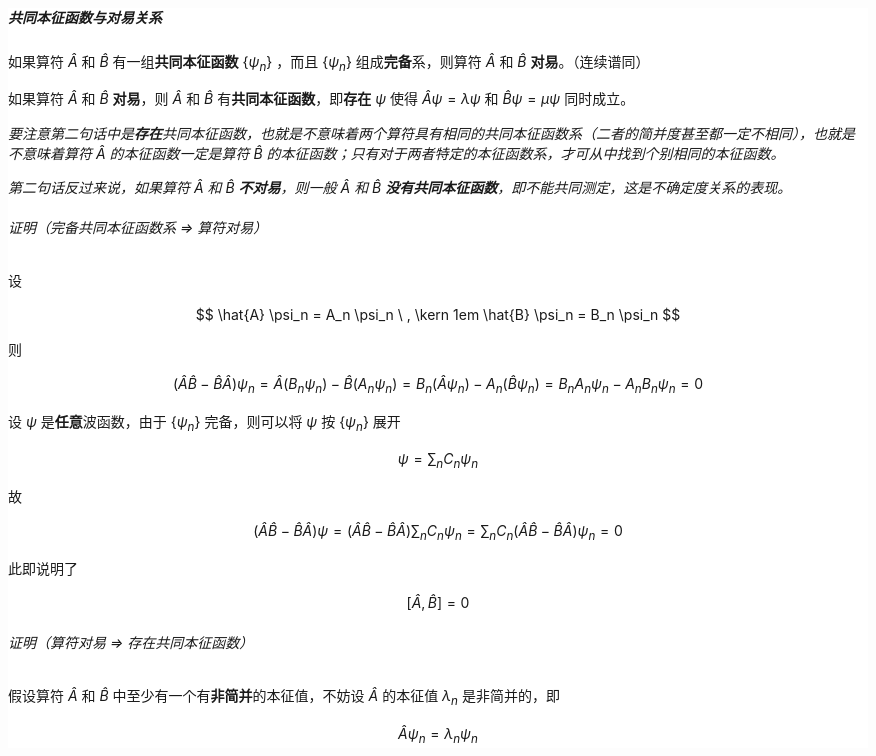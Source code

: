 ##### 共同本征函数与对易关系

如果算符 $\hat{A}$ 和 $\hat{B}$ 有一组**共同本征函数** $\{ \psi_n \}$ ，而且 $\{ \psi_n \}$ 组成**完备**系，则算符 $\hat{A}$ 和 $\hat{B}$ **对易**。（连续谱同）

如果算符 $\hat{A}$ 和 $\hat{B}$ **对易**，则 $\hat{A}$ 和 $\hat{B}$ 有**共同本征函数**，即**存在** $\psi$ 使得 $\hat{A}\psi = \lambda\psi$ 和 $\hat{B}\psi = \mu\psi$ 同时成立。

*要注意第二句话中是**存在**共同本征函数，也就是不意味着两个算符具有相同的共同本征函数系（二者的简并度甚至都一定不相同），也就是不意味着算符 $\hat{A}$ 的本征函数一定是算符 $\hat{B}$ 的本征函数；只有对于两者特定的本征函数系，才可从中找到个别相同的本征函数。*

*第二句话反过来说，如果算符 $\hat{A}$ 和 $\hat{B}$ **不对易**，则一般 $\hat{A}$ 和 $\hat{B}$ **没有共同本征函数**，即不能共同测定，这是不确定度关系的表现。*

###### 证明（完备共同本征函数系 $\Rightarrow$ 算符对易）

设

$$
\hat{A} \psi_n = A_n \psi_n \ , \kern 1em \hat{B} \psi_n = B_n \psi_n
$$

则

$$
(\hat{A}\hat{B}-\hat{B}\hat{A}) \psi_n
= \hat{A}(B_n\psi_n) - \hat{B}(A_n\psi_n)
= B_n(\hat{A}\psi_n) - A_n(\hat{B}\psi_n)
= B_nA_n\psi_n - A_nB_n\psi_n
= 0
$$

设 $\psi$ 是**任意**波函数，由于 $\{ \psi_n \}$ 完备，则可以将 $\psi$ 按 $\{ \psi_n \}$ 展开

$$
\psi = \sum_n C_n \psi_n
$$

故 

$$
(\hat{A}\hat{B}-\hat{B}\hat{A}) \psi
= (\hat{A}\hat{B}-\hat{B}\hat{A}) \sum_n C_n\psi_n
= \sum_n C_n (\hat{A}\hat{B}-\hat{B}\hat{A}) \psi_n
= 0
$$

此即说明了

$$
[\hat{A},\hat{B}] = 0
$$

###### 证明（算符对易 $\Rightarrow$ 存在共同本征函数）

假设算符 $\hat{A}$ 和 $\hat{B}$ 中至少有一个有**非简并**的本征值，不妨设 $\hat{A}$ 的本征值 $\lambda_n$ 是非简并的，即

$$
\hat{A} \psi_n = \lambda_n \psi_n
$$
